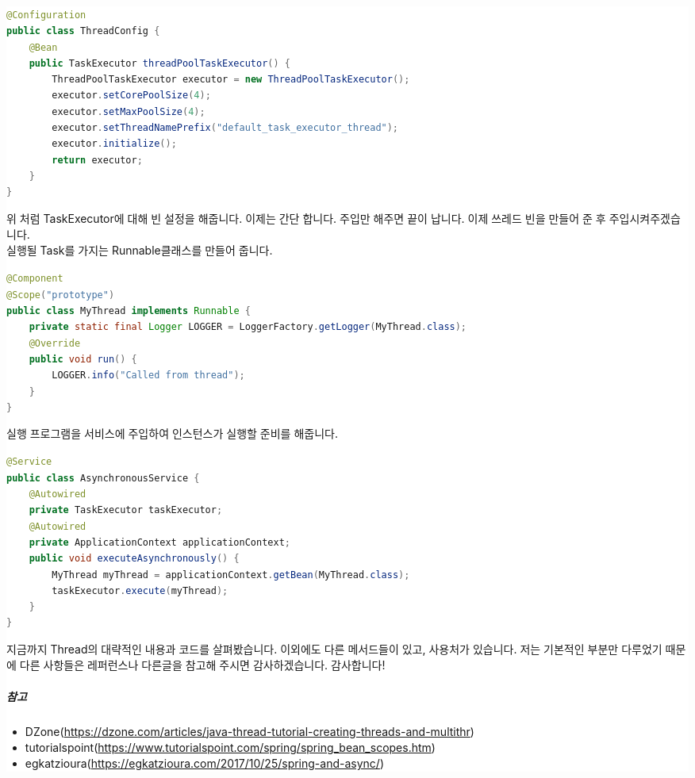 ```java
@Configuration
public class ThreadConfig {
    @Bean
    public TaskExecutor threadPoolTaskExecutor() {
        ThreadPoolTaskExecutor executor = new ThreadPoolTaskExecutor();
        executor.setCorePoolSize(4);
        executor.setMaxPoolSize(4);
        executor.setThreadNamePrefix("default_task_executor_thread");
        executor.initialize();
        return executor;
    }
}
```
위 처럼 TaskExecutor에 대해 빈 설정을 해줍니다. 이제는 간단 합니다. 주입만 해주면 끝이 납니다. 이제 쓰레드 빈을 만들어 준 후 주입시켜주겠습니다.  
실행될 Task를 가지는 Runnable클래스를 만들어 줍니다.
```java
@Component
@Scope("prototype")
public class MyThread implements Runnable {
    private static final Logger LOGGER = LoggerFactory.getLogger(MyThread.class);
    @Override
    public void run() {
        LOGGER.info("Called from thread");
    }
}
```
실행 프로그램을 서비스에 주입하여 인스턴스가 실행할 준비를 해줍니다.
```java
@Service
public class AsynchronousService {
    @Autowired
    private TaskExecutor taskExecutor;
    @Autowired
    private ApplicationContext applicationContext;
    public void executeAsynchronously() {
        MyThread myThread = applicationContext.getBean(MyThread.class);
        taskExecutor.execute(myThread);
    }
}
```

지금까지 Thread의 대략적인 내용과 코드를 살펴봤습니다. 이외에도 다른 메서드들이 있고, 사용처가 있습니다. 저는 기본적인 부분만 다루었기 때문에 다른 사항들은 레퍼런스나 다른글을 참고해 주시면 감사하겠습니다. 감사합니다!



##### 참고
- DZone(https://dzone.com/articles/java-thread-tutorial-creating-threads-and-multithr)
- tutorialspoint(https://www.tutorialspoint.com/spring/spring_bean_scopes.htm)
- egkatzioura(https://egkatzioura.com/2017/10/25/spring-and-async/)

